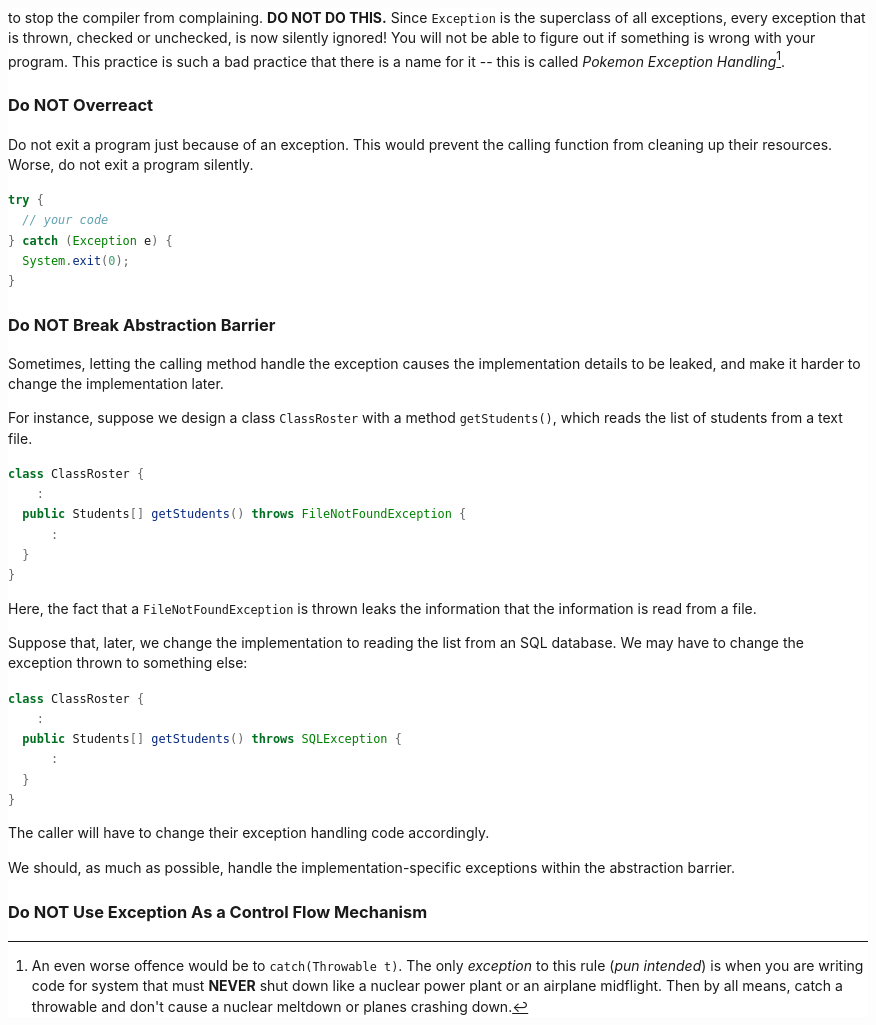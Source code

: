 to stop the compiler from complaining.  **DO NOT DO THIS.**  Since `Exception` is the superclass of all exceptions, every exception that is thrown, checked or unchecked, is now silently ignored!  You will not be able to figure out if something is wrong with your program.  This practice is such a bad practice that there is a name for it -- this is called _Pokemon Exception Handling_[^2].

[^2]: An even worse offence would be to `catch(Throwable t)`.  The only _exception_ to this rule (_pun intended_) is when you are writing code for system that must __NEVER__ shut down like a nuclear power plant or an airplane midflight.  Then by all means, catch a throwable and don't cause a nuclear meltdown or planes crashing down.

### Do NOT Overreact

Do not exit a program just because of an exception. This would prevent the calling function from cleaning up their resources. Worse, do not exit a program silently.

```Java
try {
  // your code
} catch (Exception e) {
  System.exit(0);
}
```

### Do NOT Break Abstraction Barrier

Sometimes, letting the calling method handle the exception causes the implementation details to be leaked, and make it harder to change the implementation later.

For instance, suppose we design a class `ClassRoster` with a method `getStudents()`, which reads the list of students from a text file.

```Java
class ClassRoster {
    :
  public Students[] getStudents() throws FileNotFoundException {
      :
  }
}
```

Here, the fact that a `FileNotFoundException` is thrown leaks the information that the information is read from a file.  

Suppose that, later, we change the implementation to reading the list from an SQL database.  We may have to change the exception thrown to something else:

```Java
class ClassRoster {
    :
  public Students[] getStudents() throws SQLException {
      :
  }
}
```

The caller will have to change their exception handling code accordingly.

We should, as much as possible, handle the implementation-specific exceptions within the abstraction barrier.

### Do NOT Use Exception As a Control Flow Mechanism


[^1]: `Exception` has a superclass called `Throwable`.  You can also catch a `Throwable`.  Although the name has a suffix "-able", it is not an interface but an actual class.